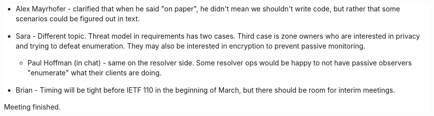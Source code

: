 * Alex Mayrhofer - clarified that when he said "on paper", he didn't mean we shouldn't write code, but rather that some scenarios could be figured out in text.


* Sara - Different topic. Threat model in requirements has two cases. Third case is zone owners who are interested in privacy and trying to defeat enumeration. They may also be interested in encryption to prevent passive monitoring.
    * Paul Hoffman (in chat) -  same on the resolver side. Some resolver ops would be happy to not have passive observers "enumerate" what their clients are doing.

* Brian - Timing will be tight before IETF 110 in the beginning of March, but there should be room for interim meetings.

Meeting finished.
